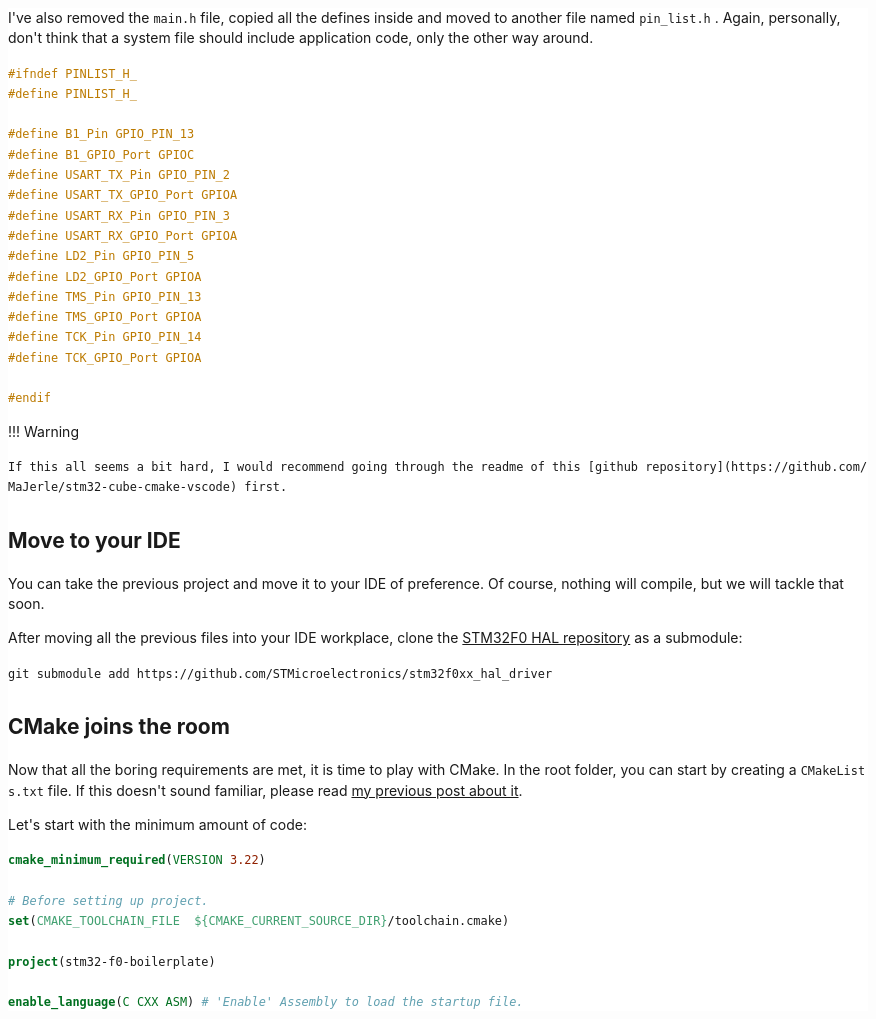 I've also removed the `main.h` file, copied all the defines inside and moved to another file named `pin_list.h` . Again, personally, don't think that a system file should include application code, only the other way around.

```c
#ifndef PINLIST_H_
#define PINLIST_H_

#define B1_Pin GPIO_PIN_13
#define B1_GPIO_Port GPIOC
#define USART_TX_Pin GPIO_PIN_2
#define USART_TX_GPIO_Port GPIOA
#define USART_RX_Pin GPIO_PIN_3
#define USART_RX_GPIO_Port GPIOA
#define LD2_Pin GPIO_PIN_5
#define LD2_GPIO_Port GPIOA
#define TMS_Pin GPIO_PIN_13
#define TMS_GPIO_Port GPIOA
#define TCK_Pin GPIO_PIN_14
#define TCK_GPIO_Port GPIOA

#endif
```

!!! Warning

    If this all seems a bit hard, I would recommend going through the readme of this [github repository](https://github.com/MaJerle/stm32-cube-cmake-vscode) first.

## Move to your IDE

You can take the previous project and move it to your IDE of preference. Of course, nothing will compile, but we will tackle that soon.

After moving all the previous files into your IDE workplace, clone the [STM32F0 HAL repository](https://github.com/STMicroelectronics/stm32f0xx_hal_driver) as a submodule:

```SHELL
git submodule add https://github.com/STMicroelectronics/stm32f0xx_hal_driver
```

## CMake joins the room

Now that all the boring requirements are met, it is time to play with CMake.
In the root folder, you can start by creating a `CMakeLists.txt` file. If this doesn't sound familiar, please read [my previous post about it](cmake.md).

Let's start with the minimum amount of code:

```cmake
cmake_minimum_required(VERSION 3.22)

# Before setting up project.
set(CMAKE_TOOLCHAIN_FILE  ${CMAKE_CURRENT_SOURCE_DIR}/toolchain.cmake)

project(stm32-f0-boilerplate)

enable_language(C CXX ASM) # 'Enable' Assembly to load the startup file.
```
